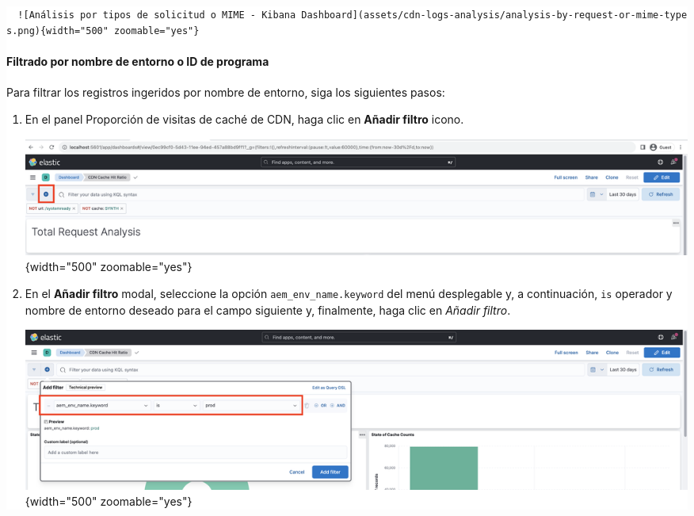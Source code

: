       ![Análisis por tipos de solicitud o MIME - Kibana Dashboard](assets/cdn-logs-analysis/analysis-by-request-or-mime-types.png){width="500" zoomable="yes"}

#### Filtrado por nombre de entorno o ID de programa

Para filtrar los registros ingeridos por nombre de entorno, siga los siguientes pasos:

1. En el panel Proporción de visitas de caché de CDN, haga clic en **Añadir filtro** icono.

   ![Filtro - Tablero de Kibana](assets/cdn-logs-analysis/filter.png){width="500" zoomable="yes"}

1. En el **Añadir filtro** modal, seleccione la opción `aem_env_name.keyword` del menú desplegable y, a continuación, `is` operador y nombre de entorno deseado para el campo siguiente y, finalmente, haga clic en _Añadir filtro_.

   ![Añadir filtro - Tablero de Kibana](assets/cdn-logs-analysis/add-filter.png){width="500" zoomable="yes"}
